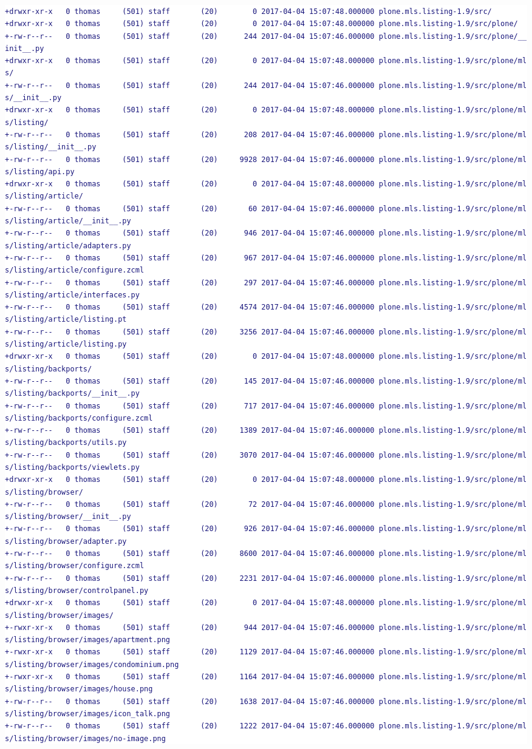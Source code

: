 ```diff
+drwxr-xr-x   0 thomas     (501) staff       (20)        0 2017-04-04 15:07:48.000000 plone.mls.listing-1.9/src/
+drwxr-xr-x   0 thomas     (501) staff       (20)        0 2017-04-04 15:07:48.000000 plone.mls.listing-1.9/src/plone/
+-rw-r--r--   0 thomas     (501) staff       (20)      244 2017-04-04 15:07:46.000000 plone.mls.listing-1.9/src/plone/__init__.py
+drwxr-xr-x   0 thomas     (501) staff       (20)        0 2017-04-04 15:07:48.000000 plone.mls.listing-1.9/src/plone/mls/
+-rw-r--r--   0 thomas     (501) staff       (20)      244 2017-04-04 15:07:46.000000 plone.mls.listing-1.9/src/plone/mls/__init__.py
+drwxr-xr-x   0 thomas     (501) staff       (20)        0 2017-04-04 15:07:48.000000 plone.mls.listing-1.9/src/plone/mls/listing/
+-rw-r--r--   0 thomas     (501) staff       (20)      208 2017-04-04 15:07:46.000000 plone.mls.listing-1.9/src/plone/mls/listing/__init__.py
+-rw-r--r--   0 thomas     (501) staff       (20)     9928 2017-04-04 15:07:46.000000 plone.mls.listing-1.9/src/plone/mls/listing/api.py
+drwxr-xr-x   0 thomas     (501) staff       (20)        0 2017-04-04 15:07:48.000000 plone.mls.listing-1.9/src/plone/mls/listing/article/
+-rw-r--r--   0 thomas     (501) staff       (20)       60 2017-04-04 15:07:46.000000 plone.mls.listing-1.9/src/plone/mls/listing/article/__init__.py
+-rw-r--r--   0 thomas     (501) staff       (20)      946 2017-04-04 15:07:46.000000 plone.mls.listing-1.9/src/plone/mls/listing/article/adapters.py
+-rw-r--r--   0 thomas     (501) staff       (20)      967 2017-04-04 15:07:46.000000 plone.mls.listing-1.9/src/plone/mls/listing/article/configure.zcml
+-rw-r--r--   0 thomas     (501) staff       (20)      297 2017-04-04 15:07:46.000000 plone.mls.listing-1.9/src/plone/mls/listing/article/interfaces.py
+-rw-r--r--   0 thomas     (501) staff       (20)     4574 2017-04-04 15:07:46.000000 plone.mls.listing-1.9/src/plone/mls/listing/article/listing.pt
+-rw-r--r--   0 thomas     (501) staff       (20)     3256 2017-04-04 15:07:46.000000 plone.mls.listing-1.9/src/plone/mls/listing/article/listing.py
+drwxr-xr-x   0 thomas     (501) staff       (20)        0 2017-04-04 15:07:48.000000 plone.mls.listing-1.9/src/plone/mls/listing/backports/
+-rw-r--r--   0 thomas     (501) staff       (20)      145 2017-04-04 15:07:46.000000 plone.mls.listing-1.9/src/plone/mls/listing/backports/__init__.py
+-rw-r--r--   0 thomas     (501) staff       (20)      717 2017-04-04 15:07:46.000000 plone.mls.listing-1.9/src/plone/mls/listing/backports/configure.zcml
+-rw-r--r--   0 thomas     (501) staff       (20)     1389 2017-04-04 15:07:46.000000 plone.mls.listing-1.9/src/plone/mls/listing/backports/utils.py
+-rw-r--r--   0 thomas     (501) staff       (20)     3070 2017-04-04 15:07:46.000000 plone.mls.listing-1.9/src/plone/mls/listing/backports/viewlets.py
+drwxr-xr-x   0 thomas     (501) staff       (20)        0 2017-04-04 15:07:48.000000 plone.mls.listing-1.9/src/plone/mls/listing/browser/
+-rw-r--r--   0 thomas     (501) staff       (20)       72 2017-04-04 15:07:46.000000 plone.mls.listing-1.9/src/plone/mls/listing/browser/__init__.py
+-rw-r--r--   0 thomas     (501) staff       (20)      926 2017-04-04 15:07:46.000000 plone.mls.listing-1.9/src/plone/mls/listing/browser/adapter.py
+-rw-r--r--   0 thomas     (501) staff       (20)     8600 2017-04-04 15:07:46.000000 plone.mls.listing-1.9/src/plone/mls/listing/browser/configure.zcml
+-rw-r--r--   0 thomas     (501) staff       (20)     2231 2017-04-04 15:07:46.000000 plone.mls.listing-1.9/src/plone/mls/listing/browser/controlpanel.py
+drwxr-xr-x   0 thomas     (501) staff       (20)        0 2017-04-04 15:07:48.000000 plone.mls.listing-1.9/src/plone/mls/listing/browser/images/
+-rwxr-xr-x   0 thomas     (501) staff       (20)      944 2017-04-04 15:07:46.000000 plone.mls.listing-1.9/src/plone/mls/listing/browser/images/apartment.png
+-rwxr-xr-x   0 thomas     (501) staff       (20)     1129 2017-04-04 15:07:46.000000 plone.mls.listing-1.9/src/plone/mls/listing/browser/images/condominium.png
+-rwxr-xr-x   0 thomas     (501) staff       (20)     1164 2017-04-04 15:07:46.000000 plone.mls.listing-1.9/src/plone/mls/listing/browser/images/house.png
+-rw-r--r--   0 thomas     (501) staff       (20)     1638 2017-04-04 15:07:46.000000 plone.mls.listing-1.9/src/plone/mls/listing/browser/images/icon_talk.png
+-rw-r--r--   0 thomas     (501) staff       (20)     1222 2017-04-04 15:07:46.000000 plone.mls.listing-1.9/src/plone/mls/listing/browser/images/no-image.png
```